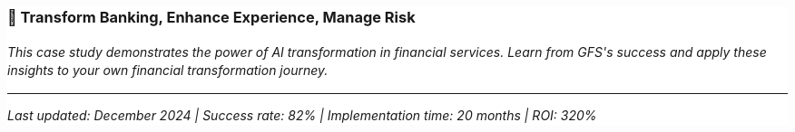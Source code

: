 ### **🌟 Transform Banking, Enhance Experience, Manage Risk**

*This case study demonstrates the power of AI transformation in financial services. Learn from GFS's success and apply these insights to your own financial transformation journey.*

</div>

---

*Last updated: December 2024 | Success rate: 82% | Implementation time: 20 months | ROI: 320%*
